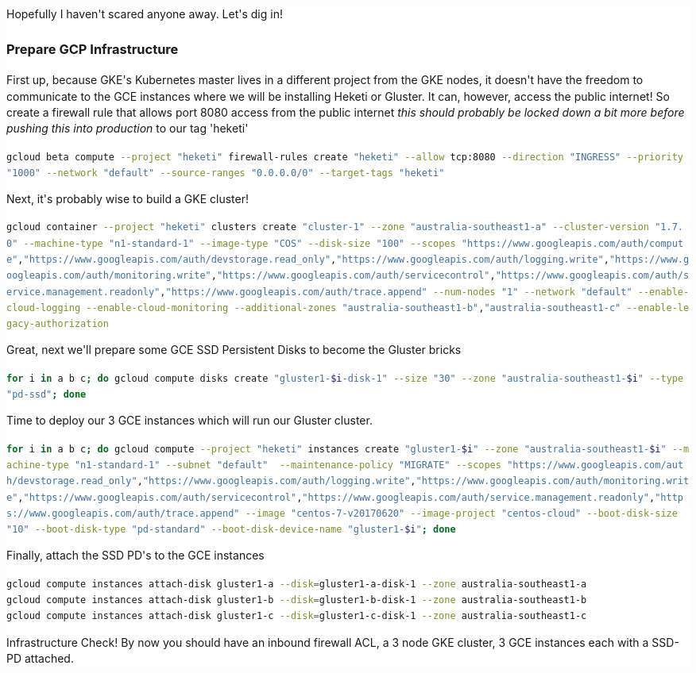 Hopefully I haven't scared anyone away. Let's dig in!


### Prepare GCP Infrastructure

First up, because GKE's Kubernetes master lives in a different project from the GKE nodes, it doesn't have the freedom to communicate to the GCE instances where we will be installing Heketi or Gluster. It can, however, access the public internet! So create a firewall rule that allows port 8080 access from the public internet *this should probably be locked down a bit more before pushing this into production* to our tag 'heketi'
```sh
gcloud beta compute --project "heketi" firewall-rules create "heketi" --allow tcp:8080 --direction "INGRESS" --priority "1000" --network "default" --source-ranges "0.0.0.0/0" --target-tags "heketi"
```

Next, it's probably wise to build a GKE cluster!
```sh
gcloud container --project "heketi" clusters create "cluster-1" --zone "australia-southeast1-a" --cluster-version "1.7.0" --machine-type "n1-standard-1" --image-type "COS" --disk-size "100" --scopes "https://www.googleapis.com/auth/compute","https://www.googleapis.com/auth/devstorage.read_only","https://www.googleapis.com/auth/logging.write","https://www.googleapis.com/auth/monitoring.write","https://www.googleapis.com/auth/servicecontrol","https://www.googleapis.com/auth/service.management.readonly","https://www.googleapis.com/auth/trace.append" --num-nodes "1" --network "default" --enable-cloud-logging --enable-cloud-monitoring --additional-zones "australia-southeast1-b","australia-southeast1-c" --enable-legacy-authorization
```

Great, next we'll prepare some GCE SSD Persistent Disks to become the Gluster bricks
```sh
for i in a b c; do gcloud compute disks create "gluster1-$i-disk-1" --size "30" --zone "australia-southeast1-$i" --type "pd-ssd"; done
```

Time to deploy our 3 GCE instances which will run our Gluster cluster.
```sh
for i in a b c; do gcloud compute --project "heketi" instances create "gluster1-$i" --zone "australia-southeast1-$i" --machine-type "n1-standard-1" --subnet "default"  --maintenance-policy "MIGRATE" --scopes "https://www.googleapis.com/auth/devstorage.read_only","https://www.googleapis.com/auth/logging.write","https://www.googleapis.com/auth/monitoring.write","https://www.googleapis.com/auth/servicecontrol","https://www.googleapis.com/auth/service.management.readonly","https://www.googleapis.com/auth/trace.append" --image "centos-7-v20170620" --image-project "centos-cloud" --boot-disk-size "10" --boot-disk-type "pd-standard" --boot-disk-device-name "gluster1-$i"; done
```

Finally, attach the SSD PD's to the GCE instances
```sh
gcloud compute instances attach-disk gluster1-a --disk=gluster1-a-disk-1 --zone australia-southeast1-a
gcloud compute instances attach-disk gluster1-b --disk=gluster1-b-disk-1 --zone australia-southeast1-b
gcloud compute instances attach-disk gluster1-c --disk=gluster1-c-disk-1 --zone australia-southeast1-c
```

Infrastructure Check! By now you should have an inbound firewall ACL, a 3 node GKE cluster, 3 GCE instances each with a SSD-PD attached.
